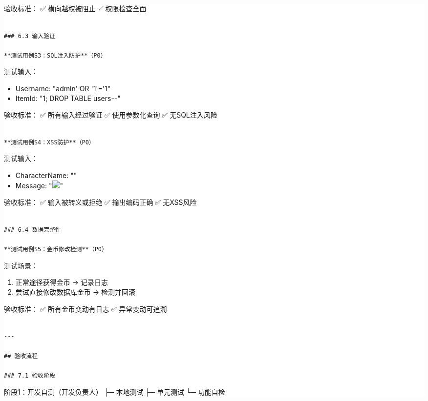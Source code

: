 验收标准：
✅ 横向越权被阻止
✅ 权限检查全面
```

### 6.3 输入验证

**测试用例S3：SQL注入防护**（P0）
```
测试输入：
- Username: "admin' OR '1'='1"
- ItemId: "1; DROP TABLE users--"

验收标准：
✅ 所有输入经过验证
✅ 使用参数化查询
✅ 无SQL注入风险
```

**测试用例S4：XSS防护**（P0）
```
测试输入：
- CharacterName: "<script>alert('xss')</script>"
- Message: "<img src=x onerror=alert(1)>"

验收标准：
✅ 输入被转义或拒绝
✅ 输出编码正确
✅ 无XSS风险
```

### 6.4 数据完整性

**测试用例S5：金币修改检测**（P0）
```
测试场景：
1. 正常途径获得金币 → 记录日志
2. 尝试直接修改数据库金币 → 检测并回滚

验收标准：
✅ 所有金币变动有日志
✅ 异常变动可追溯
```

---

## 验收流程

### 7.1 验收阶段

```
阶段1：开发自测（开发负责人）
  ├─ 本地测试
  ├─ 单元测试
  └─ 功能自检
